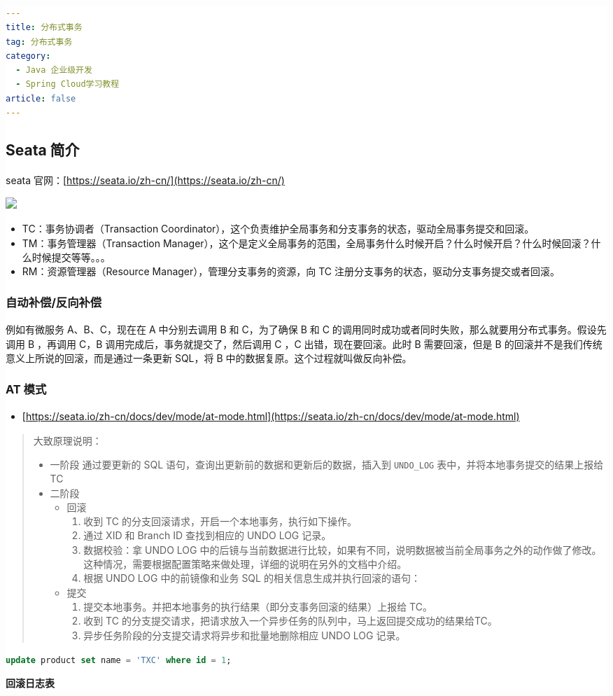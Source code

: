 ```yaml
---
title: 分布式事务
tag: 分布式事务
category:
  - Java 企业级开发
  - Spring Cloud学习教程
article: false
---
```


## Seata 简介

seata 官网：[https://seata.io/zh-cn/](https://seata.io/zh-cn/)

![](https://javablog-image.oss-cn-hangzhou.aliyuncs.com/blog/cf4d4239-7b3a-4af7-84da-21b72dc8ab1d.png)

- TC：事务协调者（Transaction Coordinator），这个负责维护全局事务和分支事务的状态，驱动全局事务提交和回滚。
- TM：事务管理器（Transaction Manager），这个是定义全局事务的范围，全局事务什么时候开启？什么时候开启？什么时候回滚？什么时候提交等等。。。
- RM：资源管理器（Resource Manager），管理分支事务的资源，向 TC 注册分支事务的状态，驱动分支事务提交或者回滚。

### 自动补偿/反向补偿

例如有微服务 A、B、C，现在在 A 中分别去调用 B 和 C，为了确保 B 和 C 的调用同时成功或者同时失败，那么就要用分布式事务。假设先调用 B ，再调用 C，B 调用完成后，事务就提交了，然后调用 C ，C 出错，现在要回滚。此时 B 需要回滚，但是 B 的回滚并不是我们传统意义上所说的回滚，而是通过一条更新 SQL，将 B 中的数据复原。这个过程就叫做反向补偿。

### AT 模式

- [https://seata.io/zh-cn/docs/dev/mode/at-mode.html](https://seata.io/zh-cn/docs/dev/mode/at-mode.html)

> 大致原理说明：
>
> -  一阶段
>    通过要更新的 SQL 语句，查询出更新前的数据和更新后的数据，插入到 `UNDO_LOG` 表中，并将本地事务提交的结果上报给 TC 
> -  二阶段 
>    -  回滚 
>       1. 收到 TC 的分支回滚请求，开启一个本地事务，执行如下操作。
>       2. 通过 XID 和 Branch ID 查找到相应的 UNDO LOG 记录。
>       3. 数据校验：拿 UNDO LOG 中的后镜与当前数据进行比较，如果有不同，说明数据被当前全局事务之外的动作做了修改。这种情况，需要根据配置策略来做处理，详细的说明在另外的文档中介绍。
>       4. 根据 UNDO LOG 中的前镜像和业务 SQL 的相关信息生成并执行回滚的语句：
>    -  提交
>       1.  提交本地事务。并把本地事务的执行结果（即分支事务回滚的结果）上报给 TC。 
>       2.  收到 TC 的分支提交请求，把请求放入一个异步任务的队列中，马上返回提交成功的结果给TC。 
>       3.  异步任务阶段的分支提交请求将异步和批量地删除相应 UNDO LOG 记录。 


```sql
update product set name = 'TXC' where id = 1;
```

**回滚日志表**
